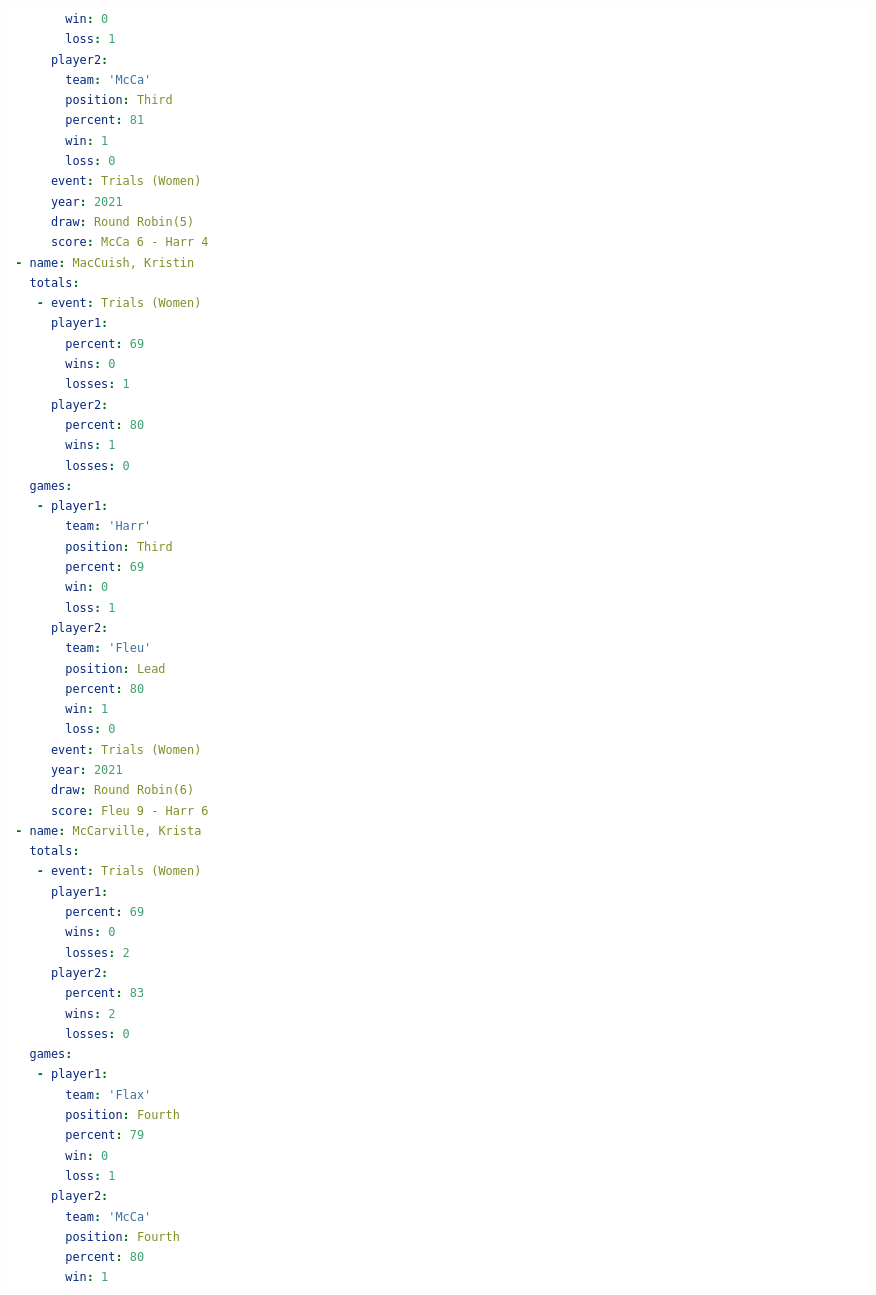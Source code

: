 ```yaml
        win: 0
        loss: 1
      player2:
        team: 'McCa'
        position: Third
        percent: 81
        win: 1
        loss: 0
      event: Trials (Women)
      year: 2021
      draw: Round Robin(5)
      score: McCa 6 - Harr 4
 - name: MacCuish, Kristin
   totals:
    - event: Trials (Women)
      player1:
        percent: 69
        wins: 0
        losses: 1
      player2:
        percent: 80
        wins: 1
        losses: 0
   games:
    - player1:
        team: 'Harr'
        position: Third
        percent: 69
        win: 0
        loss: 1
      player2:
        team: 'Fleu'
        position: Lead
        percent: 80
        win: 1
        loss: 0
      event: Trials (Women)
      year: 2021
      draw: Round Robin(6)
      score: Fleu 9 - Harr 6
 - name: McCarville, Krista
   totals:
    - event: Trials (Women)
      player1:
        percent: 69
        wins: 0
        losses: 2
      player2:
        percent: 83
        wins: 2
        losses: 0
   games:
    - player1:
        team: 'Flax'
        position: Fourth
        percent: 79
        win: 0
        loss: 1
      player2:
        team: 'McCa'
        position: Fourth
        percent: 80
        win: 1
```